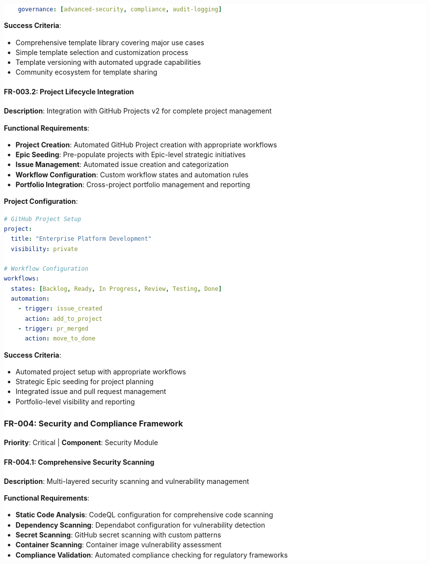 ```yaml
    governance: [advanced-security, compliance, audit-logging]
```

**Success Criteria**:
- Comprehensive template library covering major use cases
- Simple template selection and customization process
- Template versioning with automated upgrade capabilities
- Community ecosystem for template sharing

#### FR-003.2: Project Lifecycle Integration
**Description**: Integration with GitHub Projects v2 for complete project management

**Functional Requirements**:
- **Project Creation**: Automated GitHub Project creation with appropriate workflows
- **Epic Seeding**: Pre-populate projects with Epic-level strategic initiatives
- **Issue Management**: Automated issue creation and categorization
- **Workflow Configuration**: Custom workflow states and automation rules
- **Portfolio Integration**: Cross-project portfolio management and reporting

**Project Configuration**:
```yaml
# GitHub Project Setup
project:
  title: "Enterprise Platform Development"
  visibility: private
  
# Workflow Configuration
workflows:
  states: [Backlog, Ready, In Progress, Review, Testing, Done]
  automation:
    - trigger: issue_created
      action: add_to_project
    - trigger: pr_merged  
      action: move_to_done
```

**Success Criteria**:
- Automated project setup with appropriate workflows
- Strategic Epic seeding for project planning
- Integrated issue and pull request management
- Portfolio-level visibility and reporting

### FR-004: Security and Compliance Framework
**Priority**: Critical | **Component**: Security Module

#### FR-004.1: Comprehensive Security Scanning
**Description**: Multi-layered security scanning and vulnerability management

**Functional Requirements**:
- **Static Code Analysis**: CodeQL configuration for comprehensive code scanning
- **Dependency Scanning**: Dependabot configuration for vulnerability detection
- **Secret Scanning**: GitHub secret scanning with custom patterns
- **Container Scanning**: Container image vulnerability assessment
- **Compliance Validation**: Automated compliance checking for regulatory frameworks
